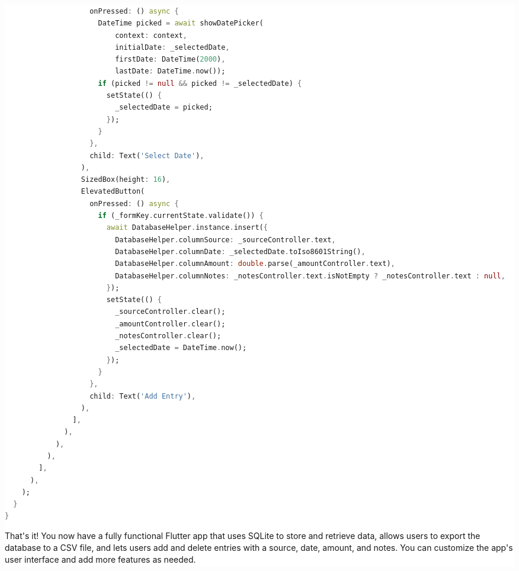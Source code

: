 ```dart
                    onPressed: () async {
                      DateTime picked = await showDatePicker(
                          context: context,
                          initialDate: _selectedDate,
                          firstDate: DateTime(2000),
                          lastDate: DateTime.now());
                      if (picked != null && picked != _selectedDate) {
                        setState(() {
                          _selectedDate = picked;
                        });
                      }
                    },
                    child: Text('Select Date'),
                  ),
                  SizedBox(height: 16),
                  ElevatedButton(
                    onPressed: () async {
                      if (_formKey.currentState.validate()) {
                        await DatabaseHelper.instance.insert({
                          DatabaseHelper.columnSource: _sourceController.text,
                          DatabaseHelper.columnDate: _selectedDate.toIso8601String(),
                          DatabaseHelper.columnAmount: double.parse(_amountController.text),
                          DatabaseHelper.columnNotes: _notesController.text.isNotEmpty ? _notesController.text : null,
                        });
                        setState(() {
                          _sourceController.clear();
                          _amountController.clear();
                          _notesController.clear();
                          _selectedDate = DateTime.now();
                        });
                      }
                    },
                    child: Text('Add Entry'),
                  ),
                ],
              ),
            ),
          ),
        ],
      ),
    );
  }
}
```

That's it! You now have a fully functional Flutter app that uses SQLite to store and retrieve data, allows users to export the database to a CSV file, and lets users add and delete entries with a source, date, amount, and notes. You can customize the app's user interface and add more features as needed.
